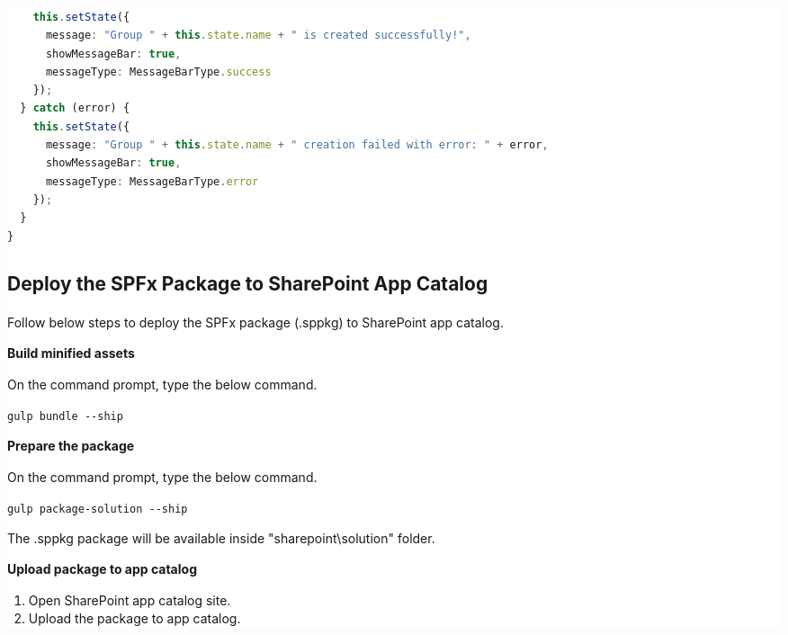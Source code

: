 ```typescript
    this.setState({  
      message: "Group " + this.state.name + " is created successfully!",  
      showMessageBar: true,  
      messageType: MessageBarType.success  
    });  
  } catch (error) {  
    this.setState({  
      message: "Group " + this.state.name + " creation failed with error: " + error,  
      showMessageBar: true,  
      messageType: MessageBarType.error  
    });  
  }  
}
```


## Deploy the SPFx Package to SharePoint App Catalog

Follow below steps to deploy the SPFx package (.sppkg) to SharePoint app catalog.

**Build minified assets**

On the command prompt, type the below command.

```
gulp bundle --ship
```

**Prepare the package**

On the command prompt, type the below command.

```
gulp package-solution --ship
```

The .sppkg package will be available inside "sharepoint\solution" folder.

**Upload package to app catalog**

1. Open SharePoint app catalog site.
2. Upload the package to app catalog.

